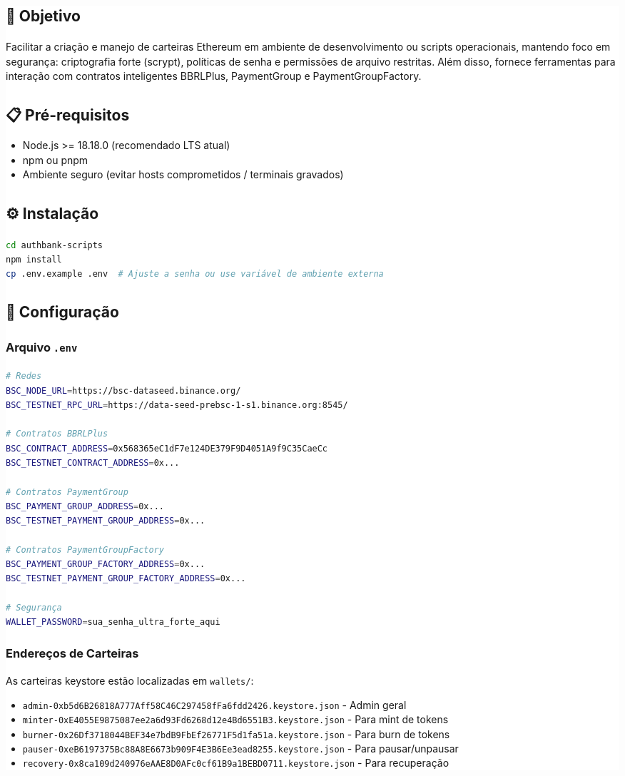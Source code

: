 ## 🎯 Objetivo

Facilitar a criação e manejo de carteiras Ethereum em ambiente de desenvolvimento ou scripts operacionais, mantendo foco em segurança: criptografia forte (scrypt), políticas de senha e permissões de arquivo restritas. Além disso, fornece ferramentas para interação com contratos inteligentes BBRLPlus, PaymentGroup e PaymentGroupFactory.

## 📋 Pré-requisitos

- Node.js >= 18.18.0 (recomendado LTS atual)
- npm ou pnpm
- Ambiente seguro (evitar hosts comprometidos / terminais gravados)

## ⚙️ Instalação

```bash
cd authbank-scripts
npm install
cp .env.example .env  # Ajuste a senha ou use variável de ambiente externa
```

## 🔧 Configuração

### Arquivo `.env`

```bash
# Redes
BSC_NODE_URL=https://bsc-dataseed.binance.org/
BSC_TESTNET_RPC_URL=https://data-seed-prebsc-1-s1.binance.org:8545/

# Contratos BBRLPlus
BSC_CONTRACT_ADDRESS=0x568365eC1dF7e124DE379F9D4051A9f9C35CaeCc
BSC_TESTNET_CONTRACT_ADDRESS=0x...

# Contratos PaymentGroup
BSC_PAYMENT_GROUP_ADDRESS=0x...
BSC_TESTNET_PAYMENT_GROUP_ADDRESS=0x...

# Contratos PaymentGroupFactory
BSC_PAYMENT_GROUP_FACTORY_ADDRESS=0x...
BSC_TESTNET_PAYMENT_GROUP_FACTORY_ADDRESS=0x...

# Segurança
WALLET_PASSWORD=sua_senha_ultra_forte_aqui
```

### Endereços de Carteiras

As carteiras keystore estão localizadas em `wallets/`:
- `admin-0xb5d6B26818A777Aff58C46C297458fFa6fdd2426.keystore.json` - Admin geral
- `minter-0xE4055E9875087ee2a6d93Fd6268d12e4Bd6551B3.keystore.json` - Para mint de tokens
- `burner-0x26Df3718044BEF34e7bdB9FbEf26771F5d1fa51a.keystore.json` - Para burn de tokens
- `pauser-0xeB6197375Bc88A8E6673b909F4E3B6Ee3ead8255.keystore.json` - Para pausar/unpausar
- `recovery-0x8ca109d240976eAAE8D0AFc0cf61B9a1BEBD0711.keystore.json` - Para recuperação
